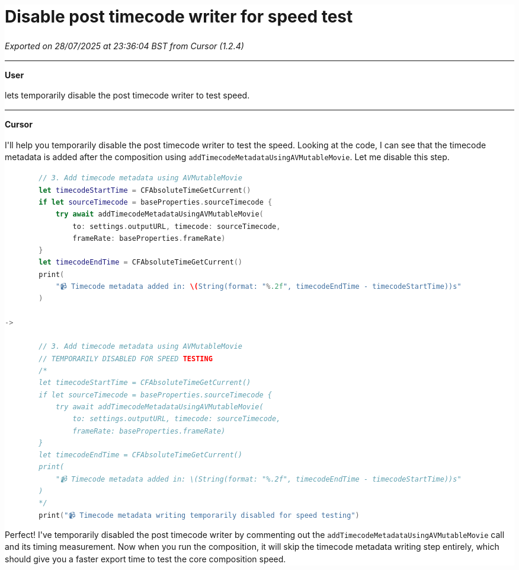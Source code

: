 # Disable post timecode writer for speed test
_Exported on 28/07/2025 at 23:36:04 BST from Cursor (1.2.4)_

---

**User**

lets temporarily disable the post timecode writer to test speed.

---

**Cursor**

I'll help you temporarily disable the post timecode writer to test the speed. Looking at the code, I can see that the timecode metadata is added after the composition using `addTimecodeMetadataUsingAVMutableMovie`. Let me disable this step.


```swift
        // 3. Add timecode metadata using AVMutableMovie
        let timecodeStartTime = CFAbsoluteTimeGetCurrent()
        if let sourceTimecode = baseProperties.sourceTimecode {
            try await addTimecodeMetadataUsingAVMutableMovie(
                to: settings.outputURL, timecode: sourceTimecode,
                frameRate: baseProperties.frameRate)
        }
        let timecodeEndTime = CFAbsoluteTimeGetCurrent()
        print(
            "📹 Timecode metadata added in: \(String(format: "%.2f", timecodeEndTime - timecodeStartTime))s"
        )

->

        // 3. Add timecode metadata using AVMutableMovie
        // TEMPORARILY DISABLED FOR SPEED TESTING
        /*
        let timecodeStartTime = CFAbsoluteTimeGetCurrent()
        if let sourceTimecode = baseProperties.sourceTimecode {
            try await addTimecodeMetadataUsingAVMutableMovie(
                to: settings.outputURL, timecode: sourceTimecode,
                frameRate: baseProperties.frameRate)
        }
        let timecodeEndTime = CFAbsoluteTimeGetCurrent()
        print(
            "📹 Timecode metadata added in: \(String(format: "%.2f", timecodeEndTime - timecodeStartTime))s"
        )
        */
        print("📹 Timecode metadata writing temporarily disabled for speed testing")
```

Perfect! I've temporarily disabled the post timecode writer by commenting out the `addTimecodeMetadataUsingAVMutableMovie` call and its timing measurement. Now when you run the composition, it will skip the timecode metadata writing step entirely, which should give you a faster export time to test the core composition speed.
